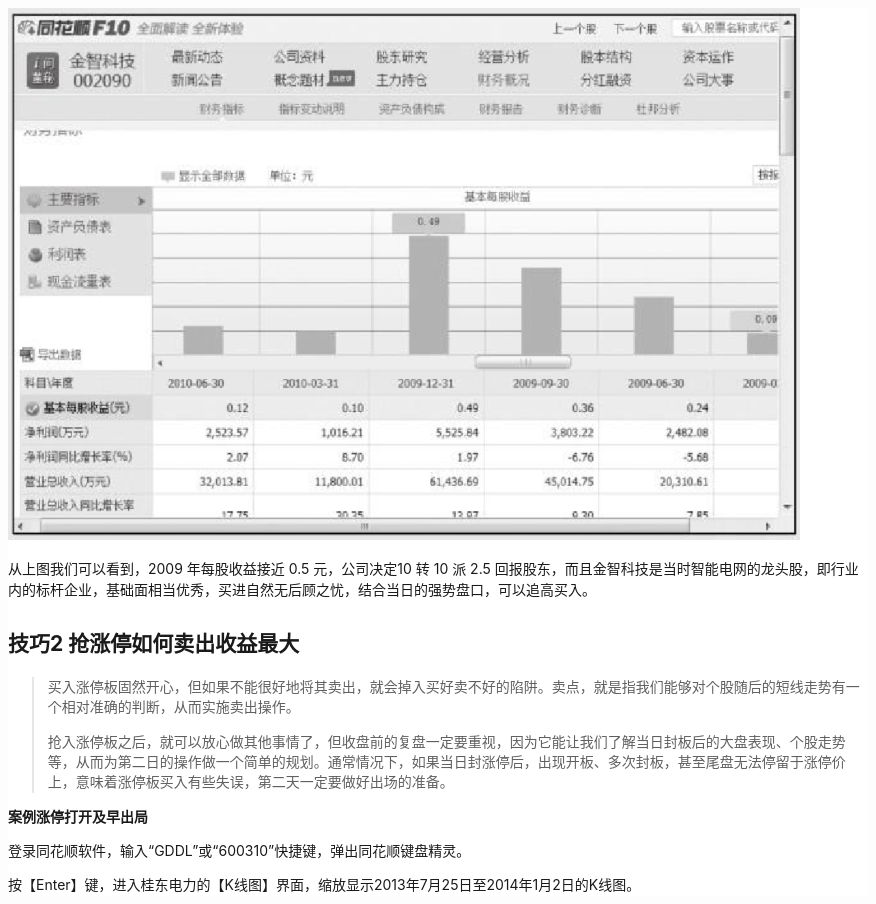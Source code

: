![image-20221112233020189](./images/image-20221112233020189.png)

从上图我们可以看到，2009 年每股收益接近 0.5 元，公司决定10 转 10 派 2.5 回报股东，而且金智科技是当时智能电网的龙头股，即行业内的标杆企业，基础面相当优秀，买进自然无后顾之忧，结合当日的强势盘口，可以追高买入。

## 技巧2 抢涨停如何卖出收益最大

> 买入涨停板固然开心，但如果不能很好地将其卖出，就会掉入买好卖不好的陷阱。卖点，就是指我们能够对个股随后的短线走势有一个相对准确的判断，从而实施卖出操作。
>
> 抢入涨停板之后，就可以放心做其他事情了，但收盘前的复盘一定要重视，因为它能让我们了解当日封板后的大盘表现、个股走势等，从而为第二日的操作做一个简单的规划。通常情况下，如果当日封涨停后，出现开板、多次封板，甚至尾盘无法停留于涨停价上，意味着涨停板买入有些失误，第二天一定要做好出场的准备。

**案例涨停打开及早出局**

登录同花顺软件，输入“GDDL”或“600310”快捷键，弹出同花顺键盘精灵。

按【Enter】键，进入桂东电力的【K线图】界面，缩放显示2013年7月25日至2014年1月2日的K线图。
